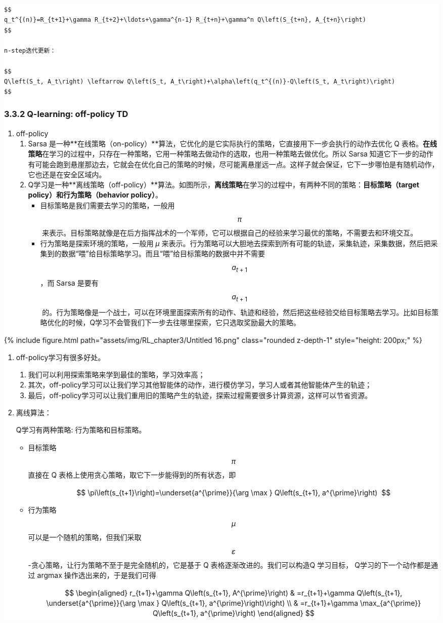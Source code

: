     $$
    q_t^{(n)}=R_{t+1}+\gamma R_{t+2}+\ldots+\gamma^{n-1} R_{t+n}+\gamma^n Q\left(S_{t+n}, A_{t+n}\right)
    $$
    
    n-step迭代更新：
    
    $$
    Q\left(S_t, A_t\right) \leftarrow Q\left(S_t, A_t\right)+\alpha\left(q_t^{(n)}-Q\left(S_t, A_t\right)\right)
    $$
    

### 3.3.2 Q-learning: off-policy TD

1. off-policy
    1. Sarsa 是一种**在线策略（on-policy）**算法，它优化的是它实际执行的策略，它直接用下一步会执行的动作去优化 Q 表格。**在线策略**在学习的过程中，只存在一种策略，它用一种策略去做动作的选取，也用一种策略去做优化。所以 Sarsa 知道它下一步的动作有可能会跑到悬崖那边去，它就会在优化自己的策略的时候，尽可能离悬崖远一点。这样子就会保证，它下一步哪怕是有随机动作，它也还是在安全区域内。
    2. Q学习是一种**离线策略（off-policy）**算法。如图所示，**离线策略**在学习的过程中，有两种不同的策略：**目标策略（target policy）**和**行为策略（behavior policy）**。 
        - 目标策略是我们需要去学习的策略，一般用 $$\pi$$ 来表示。目标策略就像是在后方指挥战术的一个军师，它可以根据自己的经验来学习最优的策略，不需要去和环境交互。
        - 行为策略是探索环境的策略，一般用 *μ* 来表示。行为策略可以大胆地去探索到所有可能的轨迹，采集轨迹，采集数据，然后把采集到的数据“喂”给目标策略学习。而且“喂”给目标策略的数据中并不需要 $$a_{t+1}$$，而 Sarsa 是要有 $$a_{t+1}$$ 的。行为策略像是一个战士，可以在环境里面探索所有的动作、轨迹和经验，然后把这些经验交给目标策略去学习。比如目标策略优化的时候，Q学习不会管我们下一步去往哪里探索，它只选取奖励最大的策略。
            
<div class="row mt-3">
    <div class="col-sm mt-3 mt-md-0 text-center">
        {% include figure.html path="assets/img/RL_chapter3/Untitled 16.png" class="rounded z-depth-1" style="height: 200px;" %}
    </div>
</div>
            

1. off-policy学习有很多好处。
    1. 我们可以利用探索策略来学到最佳的策略，学习效率高； 
    2. 其次，off-policy学习可以让我们学习其他智能体的动作，进行模仿学习，学习人或者其他智能体产生的轨迹； 
    3. 最后，off-policy学习可以让我们重用旧的策略产生的轨迹，探索过程需要很多计算资源，这样可以节省资源。
2. 离线算法：
    
    Q学习有两种策略: 行为策略和目标策略。
    
    - 目标策略 $$\pi$$ 直接在 Q 表格上使用贪心策略，取它下一步能得到的所有状态，即
        
        $$
        \pi\left(s_{t+1}\right)=\underset{a^{\prime}}{\arg \max } Q\left(s_{t+1}, a^{\prime}\right) 
        $$
        
    - 行为策略 $$\mu$$ 可以是一个随机的策略，但我们采取 $$\varepsilon$$-贪心策略，让行为策略不至于是完全随机的，它是基于 Q 表格逐渐改进的。我们可以构造Q 学习目标， Q学习的下一个动作都是通过 argmax 操作选出来的，于是我们可得
        
        $$
        \begin{aligned}
        r_{t+1}+\gamma Q\left(s_{t+1}, A^{\prime}\right) & =r_{t+1}+\gamma Q\left(s_{t+1}, \underset{a^{\prime}}{\arg \max } Q\left(s_{t+1}, a^{\prime}\right)\right) \\
        & =r_{t+1}+\gamma \max_{a^{\prime}} Q\left(s_{t+1}, a^{\prime}\right)
        \end{aligned}
        $$
        